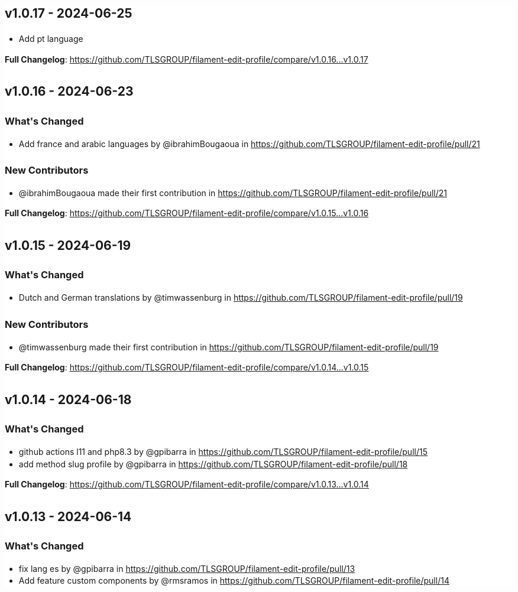 ## v1.0.17 - 2024-06-25

- Add pt language

**Full Changelog**: https://github.com/TLSGROUP/filament-edit-profile/compare/v1.0.16...v1.0.17

## v1.0.16 - 2024-06-23

### What's Changed

* Add france and arabic languages by @ibrahimBougaoua in https://github.com/TLSGROUP/filament-edit-profile/pull/21

### New Contributors

* @ibrahimBougaoua made their first contribution in https://github.com/TLSGROUP/filament-edit-profile/pull/21

**Full Changelog**: https://github.com/TLSGROUP/filament-edit-profile/compare/v1.0.15...v1.0.16

## v1.0.15 - 2024-06-19

### What's Changed

* Dutch and German translations by @timwassenburg in https://github.com/TLSGROUP/filament-edit-profile/pull/19

### New Contributors

* @timwassenburg made their first contribution in https://github.com/TLSGROUP/filament-edit-profile/pull/19

**Full Changelog**: https://github.com/TLSGROUP/filament-edit-profile/compare/v1.0.14...v1.0.15

## v1.0.14 - 2024-06-18

### What's Changed

* github actions l11 and php8.3 by @gpibarra in https://github.com/TLSGROUP/filament-edit-profile/pull/15
* add method slug profile by @gpibarra in https://github.com/TLSGROUP/filament-edit-profile/pull/18

**Full Changelog**: https://github.com/TLSGROUP/filament-edit-profile/compare/v1.0.13...v1.0.14

## v1.0.13 - 2024-06-14

### What's Changed

* fix lang es by @gpibarra in https://github.com/TLSGROUP/filament-edit-profile/pull/13
* Add feature custom components by @rmsramos in https://github.com/TLSGROUP/filament-edit-profile/pull/14
